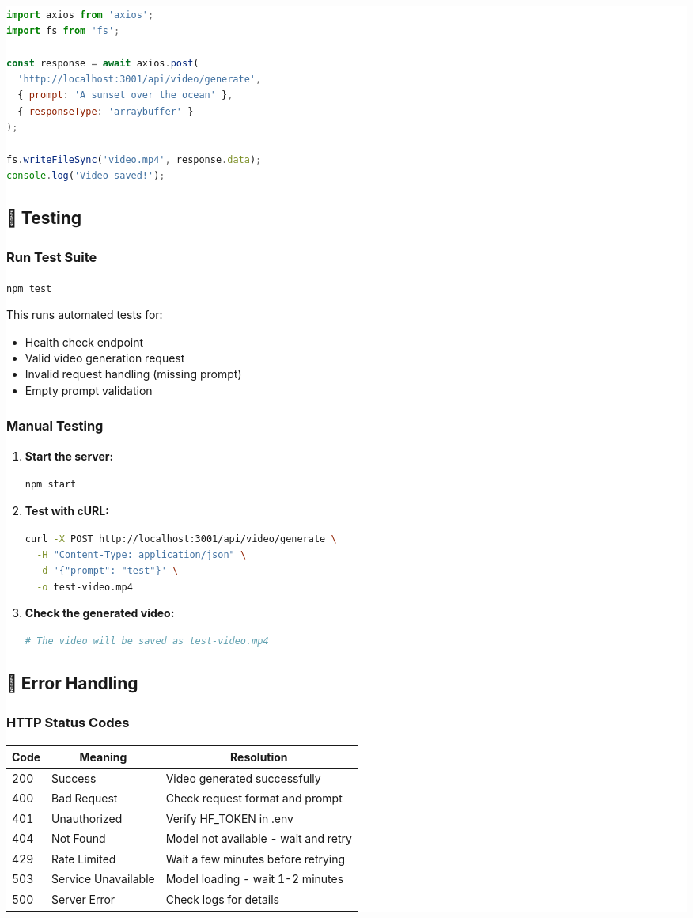 ```javascript
import axios from 'axios';
import fs from 'fs';

const response = await axios.post(
  'http://localhost:3001/api/video/generate',
  { prompt: 'A sunset over the ocean' },
  { responseType: 'arraybuffer' }
);

fs.writeFileSync('video.mp4', response.data);
console.log('Video saved!');
```

## 🧪 Testing

### Run Test Suite

```bash
npm test
```

This runs automated tests for:
- Health check endpoint
- Valid video generation request
- Invalid request handling (missing prompt)
- Empty prompt validation

### Manual Testing

1. **Start the server:**
   ```bash
   npm start
   ```

2. **Test with cURL:**
   ```bash
   curl -X POST http://localhost:3001/api/video/generate \
     -H "Content-Type: application/json" \
     -d '{"prompt": "test"}' \
     -o test-video.mp4
   ```

3. **Check the generated video:**
   ```bash
   # The video will be saved as test-video.mp4
   ```

## 🔧 Error Handling

### HTTP Status Codes

| Code | Meaning | Resolution |
|------|---------|------------|
| 200 | Success | Video generated successfully |
| 400 | Bad Request | Check request format and prompt |
| 401 | Unauthorized | Verify HF_TOKEN in .env |
| 404 | Not Found | Model not available - wait and retry |
| 429 | Rate Limited | Wait a few minutes before retrying |
| 503 | Service Unavailable | Model loading - wait 1-2 minutes |
| 500 | Server Error | Check logs for details |
